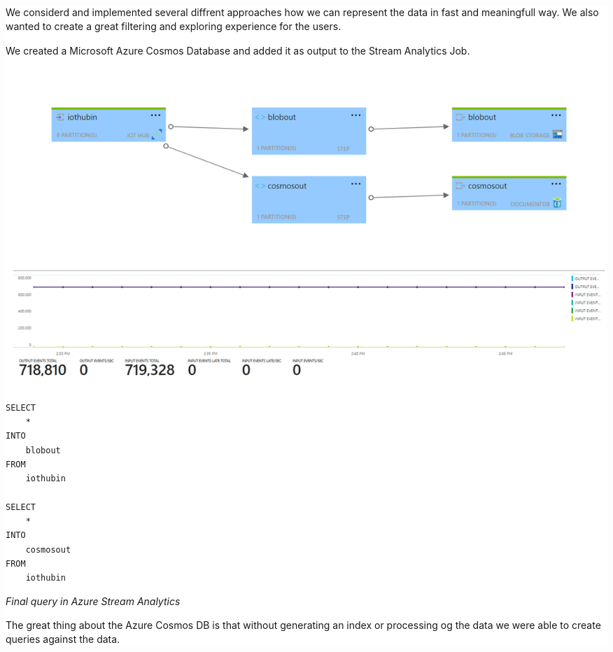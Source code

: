 We considerd and implemented several diffrent approaches how we can represent the data in fast and meaningfull way. We also wanted to create a great filtering and exploring experience for the users.    

We created a Microsoft Azure Cosmos Database and added it as output to the Stream Analytics Job. 
![](/images/bragi/asa.png) 

```TSQL
SELECT
    *
INTO
    blobout
FROM
    iothubin

SELECT
    *
INTO
    cosmosout
FROM
    iothubin
```
*Final query in Azure Stream Analytics*

The great thing about the Azure Cosmos DB is that without generating an index or processing og the data we were able to create queries against the data.